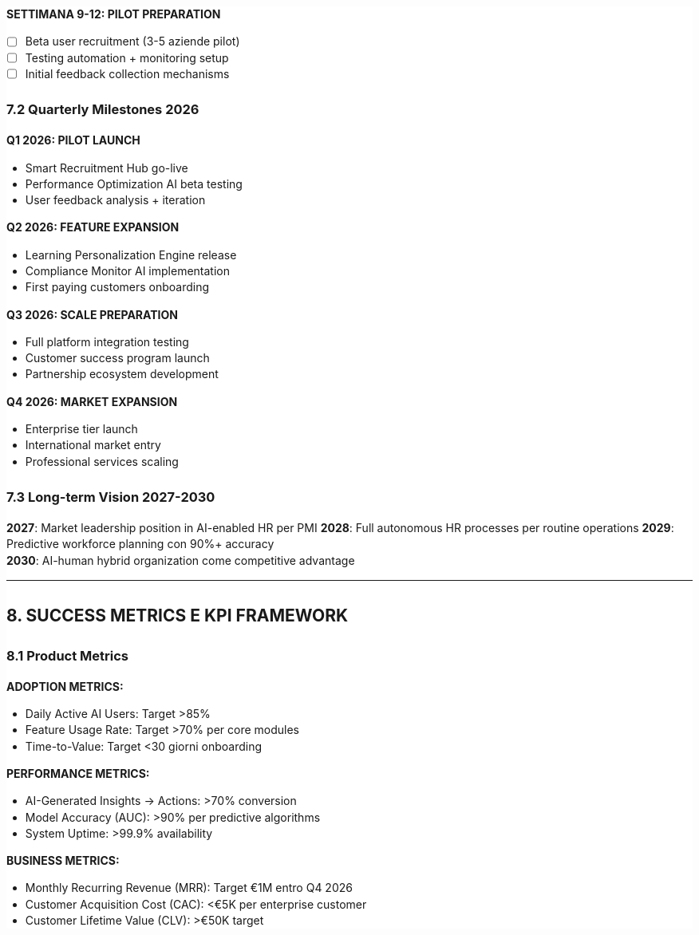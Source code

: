 **SETTIMANA 9-12: PILOT PREPARATION**
- [ ] Beta user recruitment (3-5 aziende pilot)
- [ ] Testing automation + monitoring setup
- [ ] Initial feedback collection mechanisms

### 7.2 Quarterly Milestones 2026

**Q1 2026: PILOT LAUNCH**
- Smart Recruitment Hub go-live
- Performance Optimization AI beta testing
- User feedback analysis + iteration

**Q2 2026: FEATURE EXPANSION**
- Learning Personalization Engine release
- Compliance Monitor AI implementation  
- First paying customers onboarding

**Q3 2026: SCALE PREPARATION**
- Full platform integration testing
- Customer success program launch
- Partnership ecosystem development

**Q4 2026: MARKET EXPANSION**
- Enterprise tier launch
- International market entry
- Professional services scaling

### 7.3 Long-term Vision 2027-2030

**2027**: Market leadership position in AI-enabled HR per PMI
**2028**: Full autonomous HR processes per routine operations
**2029**: Predictive workforce planning con 90%+ accuracy  
**2030**: AI-human hybrid organization come competitive advantage

---

## 8. SUCCESS METRICS E KPI FRAMEWORK

### 8.1 Product Metrics

**ADOPTION METRICS:**
- Daily Active AI Users: Target >85%
- Feature Usage Rate: Target >70% per core modules
- Time-to-Value: Target <30 giorni onboarding

**PERFORMANCE METRICS:**
- AI-Generated Insights → Actions: >70% conversion
- Model Accuracy (AUC): >90% per predictive algorithms
- System Uptime: >99.9% availability

**BUSINESS METRICS:**
- Monthly Recurring Revenue (MRR): Target €1M entro Q4 2026
- Customer Acquisition Cost (CAC): <€5K per enterprise customer
- Customer Lifetime Value (CLV): >€50K target
